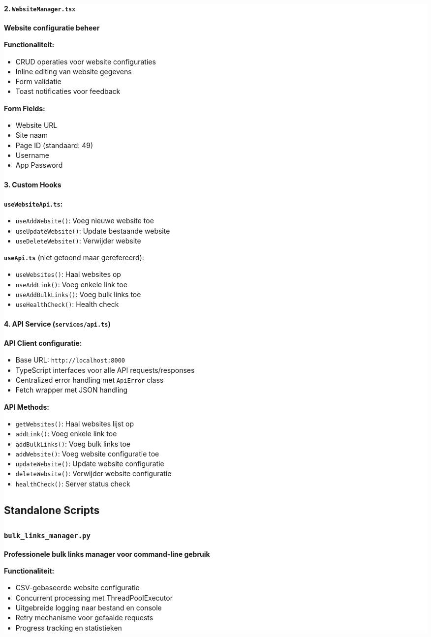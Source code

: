 #### 2. `WebsiteManager.tsx`
**Website configuratie beheer**

**Functionaliteit:**
- CRUD operaties voor website configuraties
- Inline editing van website gegevens
- Form validatie
- Toast notificaties voor feedback

**Form Fields:**
- Website URL
- Site naam
- Page ID (standaard: 49)
- Username
- App Password

#### 3. Custom Hooks

**`useWebsiteApi.ts`:**
- `useAddWebsite()`: Voeg nieuwe website toe
- `useUpdateWebsite()`: Update bestaande website
- `useDeleteWebsite()`: Verwijder website

**`useApi.ts`** (niet getoond maar gerefereerd):
- `useWebsites()`: Haal websites op
- `useAddLink()`: Voeg enkele link toe
- `useAddBulkLinks()`: Voeg bulk links toe
- `useHealthCheck()`: Health check

#### 4. API Service (`services/api.ts`)

**API Client configuratie:**
- Base URL: `http://localhost:8000`
- TypeScript interfaces voor alle API requests/responses
- Centralized error handling met `ApiError` class
- Fetch wrapper met JSON handling

**API Methods:**
- `getWebsites()`: Haal websites lijst op
- `addLink()`: Voeg enkele link toe
- `addBulkLinks()`: Voeg bulk links toe
- `addWebsite()`: Voeg website configuratie toe
- `updateWebsite()`: Update website configuratie
- `deleteWebsite()`: Verwijder website configuratie
- `healthCheck()`: Server status check

## Standalone Scripts

### `bulk_links_manager.py`
**Professionele bulk links manager voor command-line gebruik**

**Functionaliteit:**
- CSV-gebaseerde website configuratie
- Concurrent processing met ThreadPoolExecutor
- Uitgebreide logging naar bestand en console
- Retry mechanisme voor gefaalde requests
- Progress tracking en statistieken
